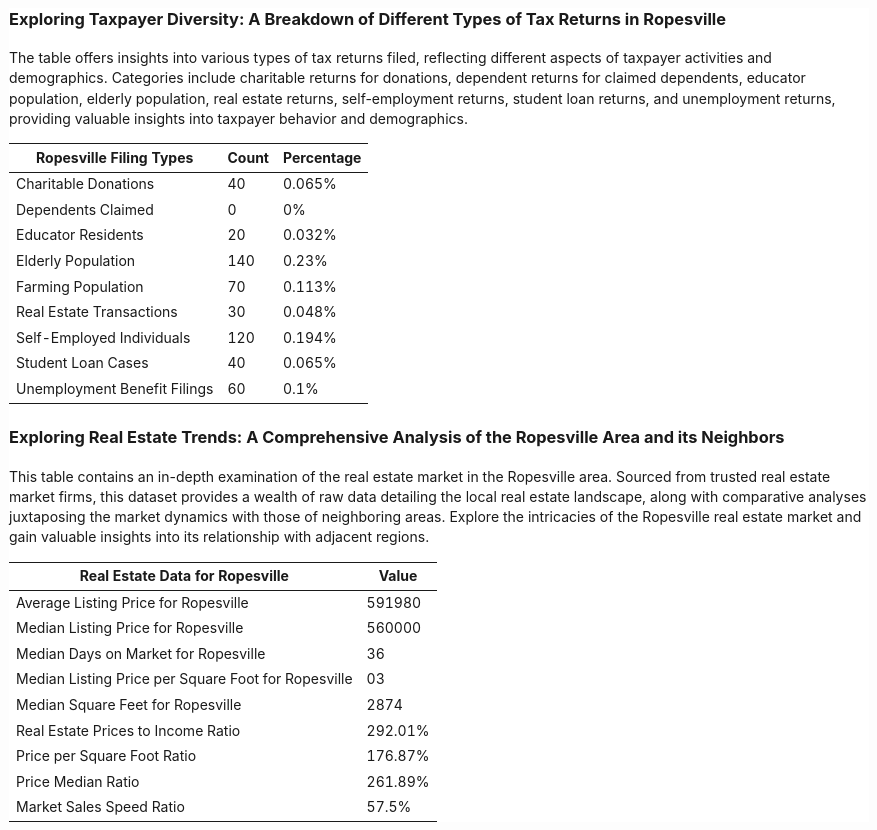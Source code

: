 ### Exploring Taxpayer Diversity: A Breakdown of Different Types of Tax Returns in Ropesville

The table offers insights into various types of tax returns filed, reflecting different aspects of taxpayer activities and demographics. Categories include charitable returns for donations, dependent returns for claimed dependents, educator population, elderly population, real estate returns, self-employment returns, student loan returns, and unemployment returns, providing valuable insights into taxpayer behavior and demographics.

| Ropesville Filing Types                    | Count | Percentage |
|--------------------------------------|-------|------------|
| Charitable Donations                 | 40 | 0.065% |
| Dependents Claimed                   | 0 | 0% |
| Educator Residents                   | 20 | 0.032% |
| Elderly Population                   | 140 | 0.23% |
| Farming Population                   | 70 | 0.113% |
| Real Estate Transactions             | 30 | 0.048% |
| Self-Employed Individuals            | 120 | 0.194% |
| Student Loan Cases                   | 40 | 0.065% |
| Unemployment Benefit Filings         | 60 | 0.1% |

### Exploring Real Estate Trends: A Comprehensive Analysis of the Ropesville Area and its Neighbors

This table contains an in-depth examination of the real estate market in the Ropesville area. Sourced from trusted real estate market firms, this dataset provides a wealth of raw data detailing the local real estate landscape, along with comparative analyses juxtaposing the market dynamics with those of neighboring areas. Explore the intricacies of the Ropesville real estate market and gain valuable insights into its relationship with adjacent regions.


| Real Estate Data for Ropesville                       | Value    |
|------------------------------------------------|----------|
| Average Listing Price for Ropesville               | 591980 |
| Median Listing Price for Ropesville                | 560000 |
| Median Days on Market for Ropesville               | 36 |
| Median Listing Price per Square Foot for Ropesville| 03 |
| Median Square Feet for Ropesville                  | 2874 |
| Real Estate Prices to Income Ratio           | 292.01% |
| Price per Square Foot Ratio                  | 176.87% |
| Price Median Ratio                           | 261.89% |
| Market Sales Speed Ratio                     | 57.5% |
